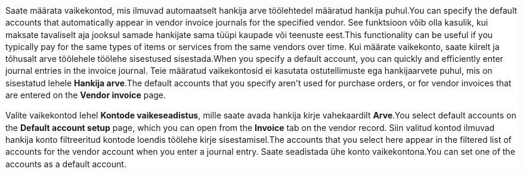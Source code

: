<span data-ttu-id="783e8-208">Saate määrata vaikekontod, mis ilmuvad automaatselt hankija arve töölehtedel määratud hankija puhul.</span><span class="sxs-lookup"><span data-stu-id="783e8-208">You can specify the default accounts that automatically appear in vendor invoice journals for the specified vendor.</span></span> <span data-ttu-id="783e8-209">See funktsioon võib olla kasulik, kui maksate tavaliselt aja jooksul samade hankijate sama tüüpi kaupade või teenuste eest.</span><span class="sxs-lookup"><span data-stu-id="783e8-209">This functionality can be useful if you typically pay for the same types of items or services from the same vendors over time.</span></span> <span data-ttu-id="783e8-210">Kui määrate vaikekonto, saate kiirelt ja tõhusalt arve töölehele töölehe sisestused sisestada.</span><span class="sxs-lookup"><span data-stu-id="783e8-210">When you specify a default account, you can quickly and efficiently enter journal entries in the invoice journal.</span></span> <span data-ttu-id="783e8-211">Teie määratud vaikekontosid ei kasutata ostutellimuste ega hankijaarvete puhul, mis on sisestatud lehele **Hankija arve**.</span><span class="sxs-lookup"><span data-stu-id="783e8-211">The default accounts that you specify aren't used for purchase orders, or for vendor invoices that are entered on the **Vendor invoice** page.</span></span>  

<span data-ttu-id="783e8-212">Valite vaikekontod lehel **Kontode vaikeseadistus**, mille saate avada hankija kirje vahekaardilt **Arve**.</span><span class="sxs-lookup"><span data-stu-id="783e8-212">You select default accounts on the **Default account setup** page, which you can open from the **Invoice** tab on the vendor record.</span></span> <span data-ttu-id="783e8-213">Siin valitud kontod ilmuvad hankija konto filtreeritud kontode loendis töölehe kirje sisestamisel.</span><span class="sxs-lookup"><span data-stu-id="783e8-213">The accounts that you select here appear in the filtered list of accounts for the vendor account when you enter a journal entry.</span></span> <span data-ttu-id="783e8-214">Saate seadistada ühe konto vaikekontona.</span><span class="sxs-lookup"><span data-stu-id="783e8-214">You can set one of the accounts as a default account.</span></span>




